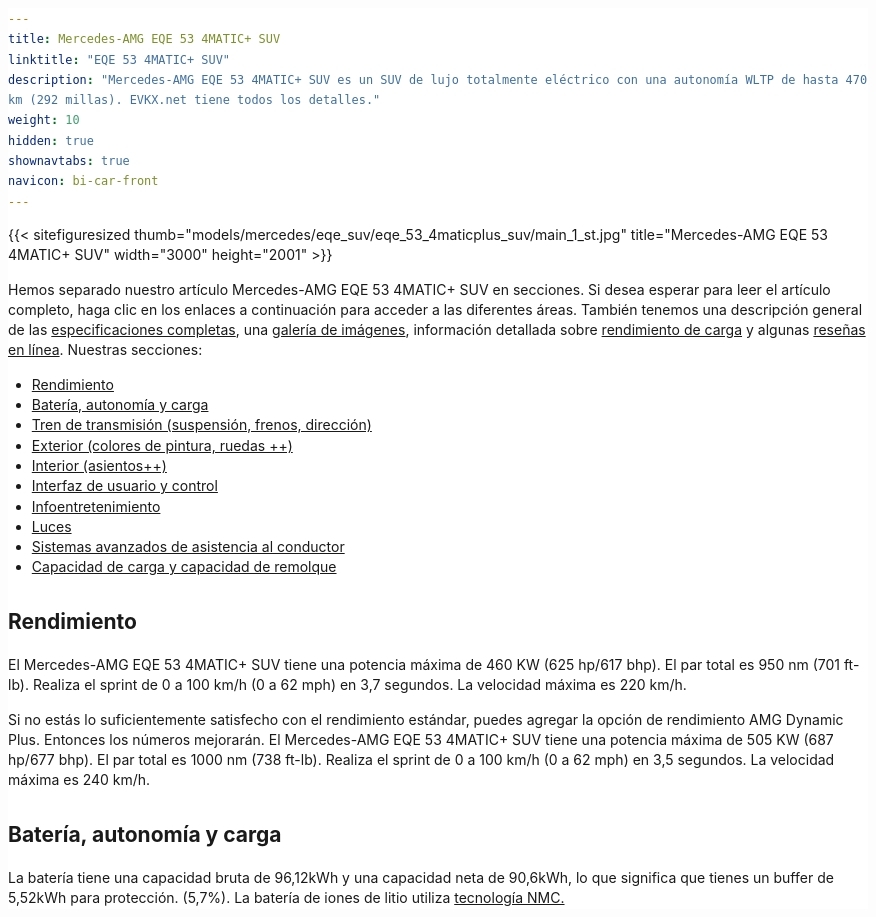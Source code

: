 ```yaml
---
title: Mercedes-AMG EQE 53 4MATIC+ SUV
linktitle: "EQE 53 4MATIC+ SUV"
description: "Mercedes-AMG EQE 53 4MATIC+ SUV es un SUV de lujo totalmente eléctrico con una autonomía WLTP de hasta 470 km (292 millas). EVKX.net tiene todos los detalles."
weight: 10
hidden: true
shownavtabs: true
navicon: bi-car-front
---
```





{{< sitefiguresized thumb="models/mercedes/eqe_suv/eqe_53_4maticplus_suv/main_1_st.jpg" title="Mercedes-AMG EQE 53 4MATIC+ SUV" width="3000" height="2001"  >}}

Hemos separado nuestro artículo Mercedes-AMG EQE 53 4MATIC+ SUV en secciones. Si desea esperar para leer el artículo completo, haga clic en los enlaces a continuación para acceder a las diferentes áreas. También tenemos una descripción general de las [especificaciones completas](specifications/), una [galería de imágenes](gallery/), información detallada sobre [rendimiento de carga](chargingcurve/) y algunas [reseñas en línea](reviews/). Nuestras secciones:

- [Rendimiento](#rendimiento)
- [Batería, autonomía y carga](#batería-autonomía-y-carga)
- [Tren de transmisión (suspensión, frenos, dirección)](#tren-de-transmisión)
- [Exterior (colores de pintura, ruedas ++)](#exterior)
- [Interior (asientos++)](#interior)
- [Interfaz de usuario y control](#interfaz-de-usuario-y-control)
- [Infoentretenimiento](#infoentretenimiento)
- [Luces](#luces)
- [Sistemas avanzados de asistencia al conductor](#sistemas-avanzados-de-asistencia-al-conductor)
- [Capacidad de carga y capacidad de remolque](#capacidad-de-carga-y-capacidad-de-remolque)


## Rendimiento

El Mercedes-AMG EQE 53 4MATIC+ SUV tiene una potencia máxima de 460 KW (625 hp/617 bhp). El par total es 950 nm (701 ft-lb). Realiza el sprint de 0 a 100 km/h (0 a 62 mph) en 3,7 segundos. La velocidad máxima es 220 km/h.

Si no estás lo suficientemente satisfecho con el rendimiento estándar, puedes agregar la opción de rendimiento AMG Dynamic Plus. Entonces los números mejorarán. El Mercedes-AMG EQE 53 4MATIC+ SUV tiene una potencia máxima de 505 KW (687 hp/677 bhp). El par total es 1000 nm (738 ft-lb). Realiza el sprint de 0 a 100 km/h (0 a 62 mph) en 3,5 segundos. La velocidad máxima es 240 km/h.

## Batería, autonomía y carga

La batería tiene una capacidad bruta de 96,12kWh y una capacidad neta de 90,6kWh, lo que significa que tienes un buffer de 5,52kWh para protección. (5,7%). La batería de iones de litio utiliza [tecnología NMC.](../../../../technology/battery/cellchemistry/#lithium-nickel-manganese-cobalt-óxidos-nmc)
